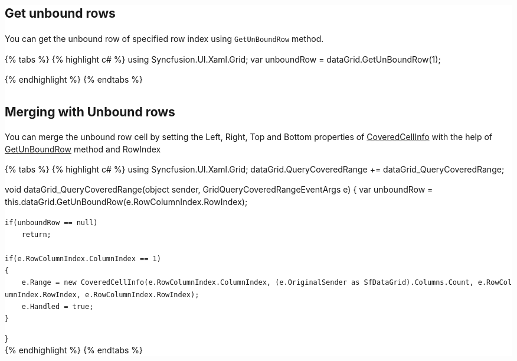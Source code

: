 ## Get unbound rows

You can get the unbound row of specified row index using `GetUnBoundRow` method.

{% tabs %}
{% highlight c# %}
using Syncfusion.UI.Xaml.Grid;
var unboundRow = dataGrid.GetUnBoundRow(1);

{% endhighlight %}
{% endtabs %}

## Merging with Unbound rows

You can merge the unbound row cell by setting the Left, Right, Top and Bottom properties of [CoveredCellInfo](https://help.syncfusion.com/cr/uwp/Syncfusion.UI.Xaml.Grid.CoveredCellInfo.html) with the help of [GetUnBoundRow](https://help.syncfusion.com/cr/uwp/Syncfusion.UI.Xaml.Grid.GridIndexResolver.html#Syncfusion_UI_Xaml_Grid_GridIndexResolver_GetUnBoundRow_Syncfusion_UI_Xaml_Grid_SfDataGrid_System_Int32_) method and RowIndex

{% tabs %}
{% highlight c# %}
using Syncfusion.UI.Xaml.Grid;
dataGrid.QueryCoveredRange += dataGrid_QueryCoveredRange;

void dataGrid_QueryCoveredRange(object sender, GridQueryCoveredRangeEventArgs e)
{
    var unboundRow = this.dataGrid.GetUnBoundRow(e.RowColumnIndex.RowIndex);
   
    if(unboundRow == null)
        return;            
           
    if(e.RowColumnIndex.ColumnIndex == 1)
    {
        e.Range = new CoveredCellInfo(e.RowColumnIndex.ColumnIndex, (e.OriginalSender as SfDataGrid).Columns.Count, e.RowColumnIndex.RowIndex, e.RowColumnIndex.RowIndex);
        e.Handled = true;
    } 
}   
{% endhighlight %}
{% endtabs %}
